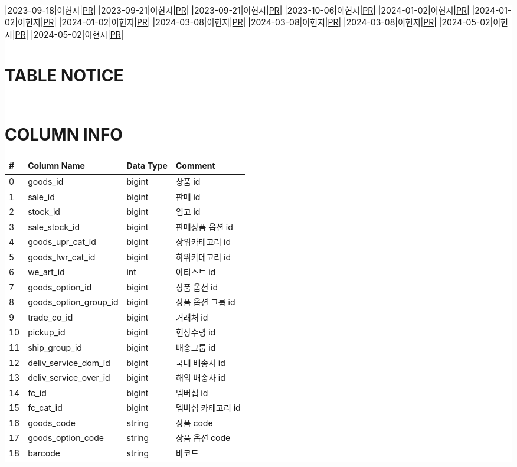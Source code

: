 |2023-09-18|이현지|[PR](https://github.com/benxcorp/databricks/commit/1ab3a6b086402d48b0056e2c899e401ef495444f)|
|2023-09-21|이현지|[PR](https://github.com/benxcorp/databricks/commit/a0a52ec622c06737ea76ed9a0e1a07377e143fbd)|
|2023-09-21|이현지|[PR](https://github.com/benxcorp/databricks/commit/f4fa8af633696938c0afe1ef65d8bf07739b7514)|
|2023-10-06|이현지|[PR](https://github.com/benxcorp/databricks/commit/faef890968e6e41f0898f1186a9b40aff170c215)|
|2024-01-02|이현지|[PR](https://github.com/benxcorp/databricks/commit/42082d1e42f062081ae5f9f557ab752609664466)|
|2024-01-02|이현지|[PR](https://github.com/benxcorp/databricks/commit/3f13e4a70cd85659a4a6d7c298373d4483da4b1b)|
|2024-01-02|이현지|[PR](https://github.com/benxcorp/databricks/commit/ee04780b63242062d3f5fefafd081e2268f36d68)|
|2024-03-08|이현지|[PR](https://github.com/benxcorp/databricks/commit/8c1355c8c8145a386a4d11de0360b78a3953e4be)|
|2024-03-08|이현지|[PR](https://github.com/benxcorp/databricks/commit/5d0d432b5d7d3be7da4928a22d35ecf290de9316)|
|2024-03-08|이현지|[PR](https://github.com/benxcorp/databricks/commit/5b9b124c7913ce2bd681094160d91a4cc160739d)|
|2024-05-02|이현지|[PR](https://github.com/benxcorp/databricks/commit/f503a9a1e59e9c327cc52eab65538f84dcc35ef0)|
|2024-05-02|이현지|[PR](https://github.com/benxcorp/databricks/commit/778c88b8ef66973aa13ac35a6ff6c7310adb1038)|
  
  
# TABLE NOTICE
  
   
---
# COLUMN INFO

|#|Column Name|Data Type|Comment|
| :--- | :--- | :--- | :--- |
|0|goods_id|bigint|상품 id|
|1|sale_id|bigint|판매 id|
|2|stock_id|bigint|입고 id|
|3|sale_stock_id|bigint|판매상품 옵션 id|
|4|goods_upr_cat_id|bigint|상위카테고리 id|
|5|goods_lwr_cat_id|bigint|하위카테고리 id|
|6|we_art_id|int|아티스트 id|
|7|goods_option_id|bigint|상품 옵션 id|
|8|goods_option_group_id|bigint|상품 옵션 그룹 id|
|9|trade_co_id|bigint|거래처 id|
|10|pickup_id|bigint|현장수령 id|
|11|ship_group_id|bigint|배송그룹 id|
|12|deliv_service_dom_id|bigint|국내 배송사 id|
|13|deliv_service_over_id|bigint|해외 배송사 id|
|14|fc_id|bigint|멤버십 id|
|15|fc_cat_id|bigint|멤버십 카테고리 id|
|16|goods_code|string|상품 code|
|17|goods_option_code|string|상품 옵션 code|
|18|barcode|string|바코드|